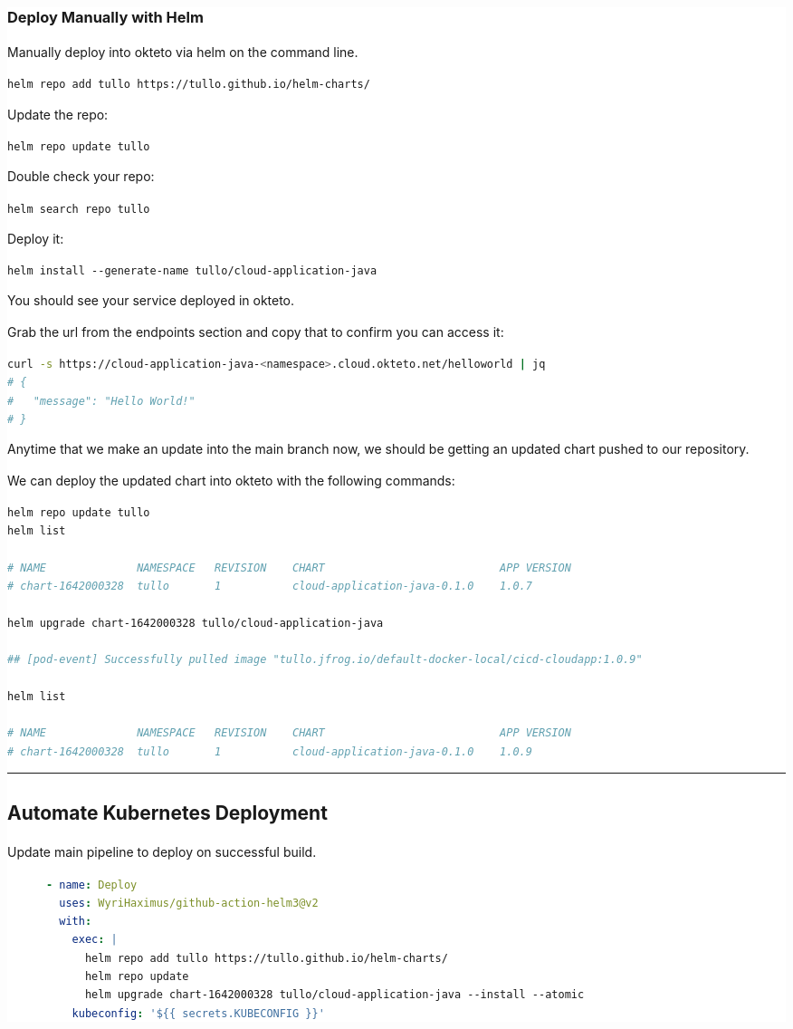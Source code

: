 ### Deploy Manually with Helm

Manually deploy into okteto via helm on the command line.

`helm repo add tullo https://tullo.github.io/helm-charts/`

Update the repo:

`helm repo update tullo`

Double check your repo:

`helm search repo tullo`

Deploy it:

`helm install --generate-name tullo/cloud-application-java`

You should see your service deployed in okteto.

Grab the url from the endpoints section and copy that to confirm you can access it:

```sh
curl -s https://cloud-application-java-<namespace>.cloud.okteto.net/helloworld | jq
# {
#   "message": "Hello World!"
# }
```

Anytime that we make an update into the main branch now, we should be getting an updated chart pushed to our repository.

We can deploy the updated chart into okteto with the following commands:

```sh
helm repo update tullo
helm list

# NAME            	NAMESPACE	REVISION	CHART                       	APP VERSION
# chart-1642000328	tullo    	1       	cloud-application-java-0.1.0	1.0.7

helm upgrade chart-1642000328 tullo/cloud-application-java

## [pod-event] Successfully pulled image "tullo.jfrog.io/default-docker-local/cicd-cloudapp:1.0.9"

helm list

# NAME            	NAMESPACE	REVISION	CHART                       	APP VERSION
# chart-1642000328	tullo    	1       	cloud-application-java-0.1.0	1.0.9
```

---

## Automate Kubernetes Deployment

Update main pipeline to deploy on successful build.

```yaml
      - name: Deploy
        uses: WyriHaximus/github-action-helm3@v2
        with:
          exec: |
            helm repo add tullo https://tullo.github.io/helm-charts/
            helm repo update
            helm upgrade chart-1642000328 tullo/cloud-application-java --install --atomic
          kubeconfig: '${{ secrets.KUBECONFIG }}'

```
